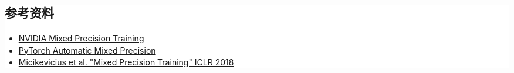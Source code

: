 ## 参考资料

- [NVIDIA Mixed Precision Training](https://docs.nvidia.com/deeplearning/performance/mixed-precision-training/index.html)
- [PyTorch Automatic Mixed Precision](https://pytorch.org/docs/stable/amp.html)
- [Micikevicius et al. "Mixed Precision Training" ICLR 2018](https://arxiv.org/abs/1710.03740)
